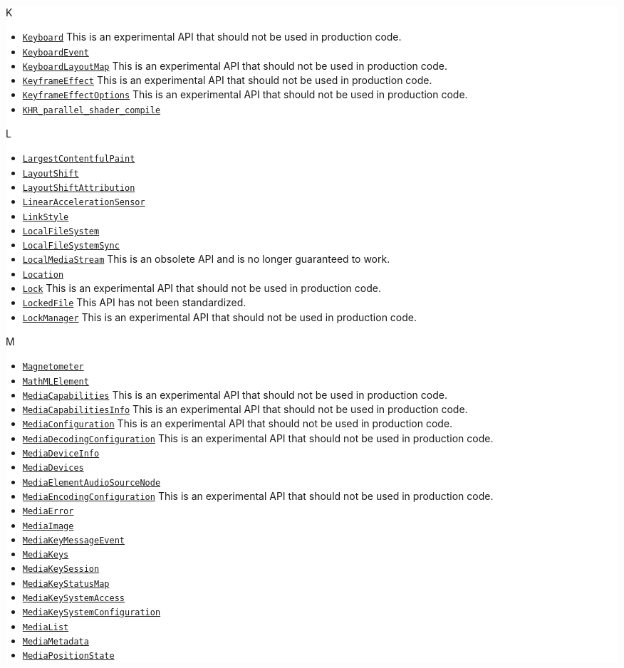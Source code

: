 K

- [`Keyboard`](https://developer.mozilla.org/en-US/docs/Web/API/Keyboard) This is an experimental API that should not be used in production code.
- [`KeyboardEvent`](https://developer.mozilla.org/en-US/docs/Web/API/KeyboardEvent)
- [`KeyboardLayoutMap`](https://developer.mozilla.org/en-US/docs/Web/API/KeyboardLayoutMap) This is an experimental API that should not be used in production code.
- [`KeyframeEffect`](https://developer.mozilla.org/en-US/docs/Web/API/KeyframeEffect) This is an experimental API that should not be used in production code.
- [`KeyframeEffectOptions`](https://developer.mozilla.org/en-US/docs/Web/API/KeyframeEffectOptions) This is an experimental API that should not be used in production code.
- [`KHR_parallel_shader_compile`](https://developer.mozilla.org/en-US/docs/Web/API/KHR_parallel_shader_compile)

L

- [`LargestContentfulPaint`](https://developer.mozilla.org/en-US/docs/Web/API/LargestContentfulPaint)
- [`LayoutShift`](https://developer.mozilla.org/en-US/docs/Web/API/LayoutShift)
- [`LayoutShiftAttribution`](https://developer.mozilla.org/en-US/docs/Web/API/LayoutShiftAttribution)
- [`LinearAccelerationSensor`](https://developer.mozilla.org/en-US/docs/Web/API/LinearAccelerationSensor)
- [`LinkStyle`](https://developer.mozilla.org/en-US/docs/Web/API/LinkStyle)
- [`LocalFileSystem`](https://developer.mozilla.org/en-US/docs/Web/API/LocalFileSystem)
- [`LocalFileSystemSync`](https://developer.mozilla.org/en-US/docs/Web/API/LocalFileSystemSync)
- [`LocalMediaStream`](https://developer.mozilla.org/en-US/docs/Web/API/LocalMediaStream) This is an obsolete API and is no longer guaranteed to work.
- [`Location`](https://developer.mozilla.org/en-US/docs/Web/API/Location)
- [`Lock`](https://developer.mozilla.org/en-US/docs/Web/API/Lock) This is an experimental API that should not be used in production code.
- [`LockedFile`](https://developer.mozilla.org/en-US/docs/Web/API/LockedFile) This API has not been standardized.
- [`LockManager`](https://developer.mozilla.org/en-US/docs/Web/API/LockManager) This is an experimental API that should not be used in production code.

M

- [`Magnetometer`](https://developer.mozilla.org/en-US/docs/Web/API/Magnetometer)
- [`MathMLElement`](https://developer.mozilla.org/en-US/docs/Web/API/MathMLElement)
- [`MediaCapabilities`](https://developer.mozilla.org/en-US/docs/Web/API/MediaCapabilities) This is an experimental API that should not be used in production code.
- [`MediaCapabilitiesInfo`](https://developer.mozilla.org/en-US/docs/Web/API/MediaCapabilitiesInfo) This is an experimental API that should not be used in production code.
- [`MediaConfiguration`](https://developer.mozilla.org/en-US/docs/Web/API/MediaConfiguration) This is an experimental API that should not be used in production code.
- [`MediaDecodingConfiguration`](https://developer.mozilla.org/en-US/docs/Web/API/MediaDecodingConfiguration) This is an experimental API that should not be used in production code.
- [`MediaDeviceInfo`](https://developer.mozilla.org/en-US/docs/Web/API/MediaDeviceInfo)
- [`MediaDevices`](https://developer.mozilla.org/en-US/docs/Web/API/MediaDevices)
- [`MediaElementAudioSourceNode`](https://developer.mozilla.org/en-US/docs/Web/API/MediaElementAudioSourceNode)
- [`MediaEncodingConfiguration`](https://developer.mozilla.org/en-US/docs/Web/API/MediaEncodingConfiguration) This is an experimental API that should not be used in production code.
- [`MediaError`](https://developer.mozilla.org/en-US/docs/Web/API/MediaError)
- [`MediaImage`](https://developer.mozilla.org/en-US/docs/Web/API/MediaImage)
- [`MediaKeyMessageEvent`](https://developer.mozilla.org/en-US/docs/Web/API/MediaKeyMessageEvent)
- [`MediaKeys`](https://developer.mozilla.org/en-US/docs/Web/API/MediaKeys)
- [`MediaKeySession`](https://developer.mozilla.org/en-US/docs/Web/API/MediaKeySession)
- [`MediaKeyStatusMap`](https://developer.mozilla.org/en-US/docs/Web/API/MediaKeyStatusMap)
- [`MediaKeySystemAccess`](https://developer.mozilla.org/en-US/docs/Web/API/MediaKeySystemAccess)
- [`MediaKeySystemConfiguration`](https://developer.mozilla.org/en-US/docs/Web/API/MediaKeySystemConfiguration)
- [`MediaList`](https://developer.mozilla.org/en-US/docs/Web/API/MediaList)
- [`MediaMetadata`](https://developer.mozilla.org/en-US/docs/Web/API/MediaMetadata)
- [`MediaPositionState`](https://developer.mozilla.org/en-US/docs/Web/API/MediaPositionState)